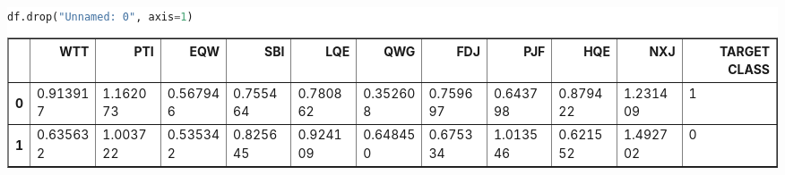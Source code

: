 
```python
df.drop("Unnamed: 0", axis=1)
```




<div>
<style scoped>
    .dataframe tbody tr th:only-of-type {
        vertical-align: middle;
    }

    .dataframe tbody tr th {
        vertical-align: top;
    }

    .dataframe thead th {
        text-align: right;
    }
</style>
<table border="1" class="dataframe">
  <thead>
    <tr style="text-align: right;">
      <th></th>
      <th>WTT</th>
      <th>PTI</th>
      <th>EQW</th>
      <th>SBI</th>
      <th>LQE</th>
      <th>QWG</th>
      <th>FDJ</th>
      <th>PJF</th>
      <th>HQE</th>
      <th>NXJ</th>
      <th>TARGET CLASS</th>
    </tr>
  </thead>
  <tbody>
    <tr>
      <th>0</th>
      <td>0.913917</td>
      <td>1.162073</td>
      <td>0.567946</td>
      <td>0.755464</td>
      <td>0.780862</td>
      <td>0.352608</td>
      <td>0.759697</td>
      <td>0.643798</td>
      <td>0.879422</td>
      <td>1.231409</td>
      <td>1</td>
    </tr>
    <tr>
      <th>1</th>
      <td>0.635632</td>
      <td>1.003722</td>
      <td>0.535342</td>
      <td>0.825645</td>
      <td>0.924109</td>
      <td>0.648450</td>
      <td>0.675334</td>
      <td>1.013546</td>
      <td>0.621552</td>
      <td>1.492702</td>
      <td>0</td>